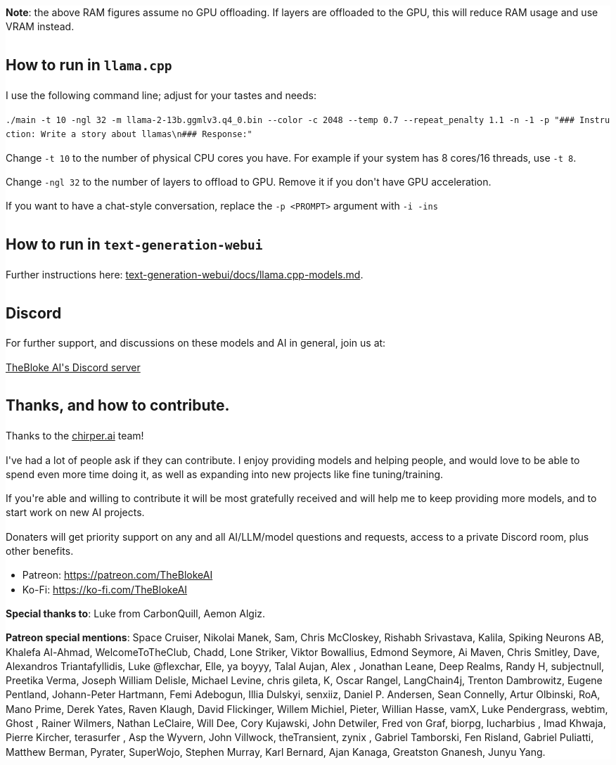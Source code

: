 **Note**: the above RAM figures assume no GPU offloading. If layers are offloaded to the GPU, this will reduce RAM usage and use VRAM instead.

## How to run in `llama.cpp`

I use the following command line; adjust for your tastes and needs:

```
./main -t 10 -ngl 32 -m llama-2-13b.ggmlv3.q4_0.bin --color -c 2048 --temp 0.7 --repeat_penalty 1.1 -n -1 -p "### Instruction: Write a story about llamas\n### Response:"
```
Change `-t 10` to the number of physical CPU cores you have. For example if your system has 8 cores/16 threads, use `-t 8`.

Change `-ngl 32` to the number of layers to offload to GPU. Remove it if you don't have GPU acceleration.

If you want to have a chat-style conversation, replace the `-p <PROMPT>` argument with `-i -ins`

## How to run in `text-generation-webui`

Further instructions here: [text-generation-webui/docs/llama.cpp-models.md](https://github.com/oobabooga/text-generation-webui/blob/main/docs/llama.cpp-models.md).


## Discord

For further support, and discussions on these models and AI in general, join us at:

[TheBloke AI's Discord server](https://discord.gg/theblokeai)

## Thanks, and how to contribute.

Thanks to the [chirper.ai](https://chirper.ai) team!

I've had a lot of people ask if they can contribute. I enjoy providing models and helping people, and would love to be able to spend even more time doing it, as well as expanding into new projects like fine tuning/training.

If you're able and willing to contribute it will be most gratefully received and will help me to keep providing more models, and to start work on new AI projects.

Donaters will get priority support on any and all AI/LLM/model questions and requests, access to a private Discord room, plus other benefits.

* Patreon: https://patreon.com/TheBlokeAI
* Ko-Fi: https://ko-fi.com/TheBlokeAI

**Special thanks to**: Luke from CarbonQuill, Aemon Algiz.

**Patreon special mentions**: Space Cruiser, Nikolai Manek, Sam, Chris McCloskey, Rishabh Srivastava, Kalila, Spiking Neurons AB, Khalefa Al-Ahmad, WelcomeToTheClub, Chadd, Lone Striker, Viktor Bowallius, Edmond Seymore, Ai Maven, Chris Smitley, Dave, Alexandros Triantafyllidis, Luke @flexchar, Elle, ya boyyy, Talal Aujan, Alex , Jonathan Leane, Deep Realms, Randy H, subjectnull, Preetika Verma, Joseph William Delisle, Michael Levine, chris gileta, K, Oscar Rangel, LangChain4j, Trenton Dambrowitz, Eugene Pentland, Johann-Peter Hartmann, Femi Adebogun, Illia Dulskyi, senxiiz, Daniel P. Andersen, Sean Connelly, Artur Olbinski, RoA, Mano Prime, Derek Yates, Raven Klaugh, David Flickinger, Willem Michiel, Pieter, Willian Hasse, vamX, Luke Pendergrass, webtim, Ghost , Rainer Wilmers, Nathan LeClaire, Will Dee, Cory Kujawski, John Detwiler, Fred von Graf, biorpg, Iucharbius , Imad Khwaja, Pierre Kircher, terasurfer , Asp the Wyvern, John Villwock, theTransient, zynix , Gabriel Tamborski, Fen Risland, Gabriel Puliatti, Matthew Berman, Pyrater, SuperWojo, Stephen Murray, Karl Bernard, Ajan Kanaga, Greatston Gnanesh, Junyu Yang.
